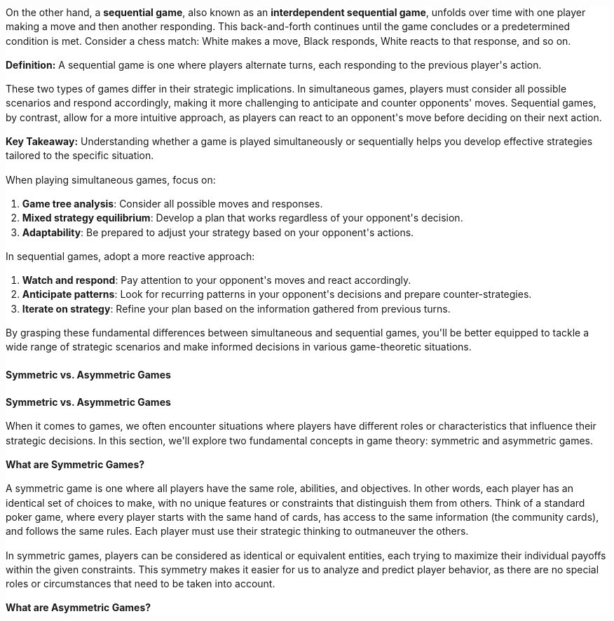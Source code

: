 On the other hand, a **sequential game**, also known as an **interdependent sequential game**, unfolds over time with one player making a move and then another responding. This back-and-forth continues until the game concludes or a predetermined condition is met. Consider a chess match: White makes a move, Black responds, White reacts to that response, and so on.

**Definition:** A sequential game is one where players alternate turns, each responding to the previous player's action.

These two types of games differ in their strategic implications. In simultaneous games, players must consider all possible scenarios and respond accordingly, making it more challenging to anticipate and counter opponents' moves. Sequential games, by contrast, allow for a more intuitive approach, as players can react to an opponent's move before deciding on their next action.

**Key Takeaway:** Understanding whether a game is played simultaneously or sequentially helps you develop effective strategies tailored to the specific situation.

When playing simultaneous games, focus on:

1.  **Game tree analysis**: Consider all possible moves and responses.
2.  **Mixed strategy equilibrium**: Develop a plan that works regardless of your opponent's decision.
3.  **Adaptability**: Be prepared to adjust your strategy based on your opponent's actions.

In sequential games, adopt a more reactive approach:

1.  **Watch and respond**: Pay attention to your opponent's moves and react accordingly.
2.  **Anticipate patterns**: Look for recurring patterns in your opponent's decisions and prepare counter-strategies.
3.  **Iterate on strategy**: Refine your plan based on the information gathered from previous turns.

By grasping these fundamental differences between simultaneous and sequential games, you'll be better equipped to tackle a wide range of strategic scenarios and make informed decisions in various game-theoretic situations.

#### Symmetric vs. Asymmetric Games
**Symmetric vs. Asymmetric Games**

When it comes to games, we often encounter situations where players have different roles or characteristics that influence their strategic decisions. In this section, we'll explore two fundamental concepts in game theory: symmetric and asymmetric games.

**What are Symmetric Games?**

A symmetric game is one where all players have the same role, abilities, and objectives. In other words, each player has an identical set of choices to make, with no unique features or constraints that distinguish them from others. Think of a standard poker game, where every player starts with the same hand of cards, has access to the same information (the community cards), and follows the same rules. Each player must use their strategic thinking to outmaneuver the others.

In symmetric games, players can be considered as identical or equivalent entities, each trying to maximize their individual payoffs within the given constraints. This symmetry makes it easier for us to analyze and predict player behavior, as there are no special roles or circumstances that need to be taken into account.

**What are Asymmetric Games?**
